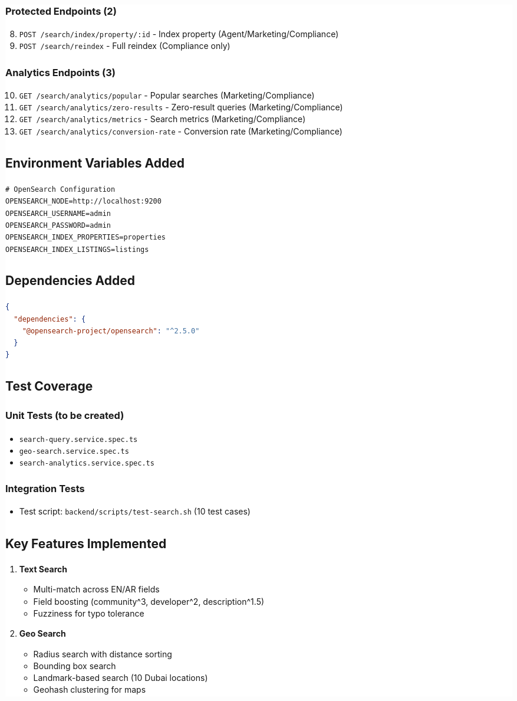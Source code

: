 ### Protected Endpoints (2)
8. `POST /search/index/property/:id` - Index property (Agent/Marketing/Compliance)
9. `POST /search/reindex` - Full reindex (Compliance only)

### Analytics Endpoints (3)
10. `GET /search/analytics/popular` - Popular searches (Marketing/Compliance)
11. `GET /search/analytics/zero-results` - Zero-result queries (Marketing/Compliance)
12. `GET /search/analytics/metrics` - Search metrics (Marketing/Compliance)
13. `GET /search/analytics/conversion-rate` - Conversion rate (Marketing/Compliance)

## Environment Variables Added

```env
# OpenSearch Configuration
OPENSEARCH_NODE=http://localhost:9200
OPENSEARCH_USERNAME=admin
OPENSEARCH_PASSWORD=admin
OPENSEARCH_INDEX_PROPERTIES=properties
OPENSEARCH_INDEX_LISTINGS=listings
```

## Dependencies Added

```json
{
  "dependencies": {
    "@opensearch-project/opensearch": "^2.5.0"
  }
}
```

## Test Coverage

### Unit Tests (to be created)
- `search-query.service.spec.ts`
- `geo-search.service.spec.ts`
- `search-analytics.service.spec.ts`

### Integration Tests
- Test script: `backend/scripts/test-search.sh` (10 test cases)

## Key Features Implemented

1. **Text Search**
   - Multi-match across EN/AR fields
   - Field boosting (community^3, developer^2, description^1.5)
   - Fuzziness for typo tolerance

2. **Geo Search**
   - Radius search with distance sorting
   - Bounding box search
   - Landmark-based search (10 Dubai locations)
   - Geohash clustering for maps
